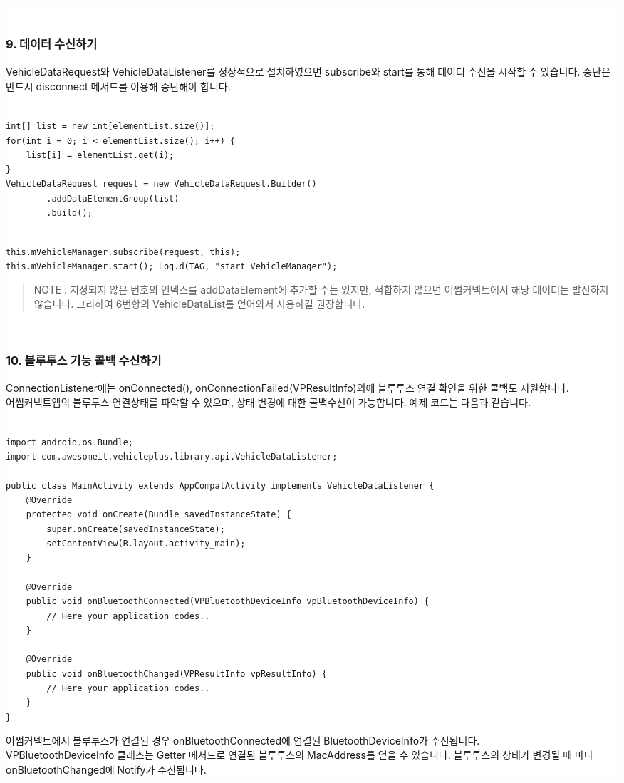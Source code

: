 <br>

<h3><div id="title_9">9. 데이터 수신하기</div></h3>
<p>
 	VehicleDataRequest와 VehicleDataListener를 정상적으로 설치하였으면 subscribe와 start를 통해 데이터 수신을 시작할 수 있습니다. 중단은 반드시 disconnect 메서드를 이용해 중단해야 합니다.
</p>
<pre><code>
int[] list = new int[elementList.size()];
for(int i = 0; i < elementList.size(); i++) {
	list[i] = elementList.get(i);
}
VehicleDataRequest request = new VehicleDataRequest.Builder()
		.addDataElementGroup(list)
		.build();

this.mVehicleManager.subscribe(request, this);
this.mVehicleManager.start();
Log.d(TAG, "start VehicleManager");
</code></pre>

> NOTE : 지정되지 않은 번호의 인덱스를 addDataElement에 추가할 수는 있지만, 적합하지 않으면 어썸커넥트에서 해당 데이터는 발신하지 않습니다. 그리하여 6번항의 VehicleDataList를 얻어와서 사용하길 권장합니다.

<br>

<h3><div id="title_10">10. 블루투스 기능 콜백 수신하기</div></h3>
ConnectionListener에는 onConnected(), onConnectionFailed(VPResultInfo)외에 블루투스 연결 확인을 위한 콜백도 지원합니다. <br>
어썸커넥트앱의 블루투스 연결상태를 파악할 수 있으며, 상태 변경에 대한 콜백수신이 가능합니다. 예제 코드는 다음과 같습니다.

<pre><code>
import android.os.Bundle;
import com.awesomeit.vehicleplus.library.api.VehicleDataListener;

public class MainActivity extends AppCompatActivity implements VehicleDataListener {
	@Override
	protected void onCreate(Bundle savedInstanceState) {
		super.onCreate(savedInstanceState);  
		setContentView(R.layout.activity_main);  
	}
  
	@Override  
	public void onBluetoothConnected(VPBluetoothDeviceInfo vpBluetoothDeviceInfo) {
		// Here your application codes..  
	}  

	@Override  
	public void onBluetoothChanged(VPResultInfo vpResultInfo) {
		// Here your application codes..
	}
}
</code></pre>

어썸커넥트에서 블루투스가 연결된 경우 onBluetoothConnected에 연결된 BluetoothDeviceInfo가 수신됩니다. <br>
VPBluetoothDeviceInfo 클래스는 Getter 메서드로 연결된 블루투스의 MacAddress를 얻을 수 있습니다.
블루투스의 상태가 변경될 때 마다 onBluetoothChanged에 Notify가 수신됩니다.
